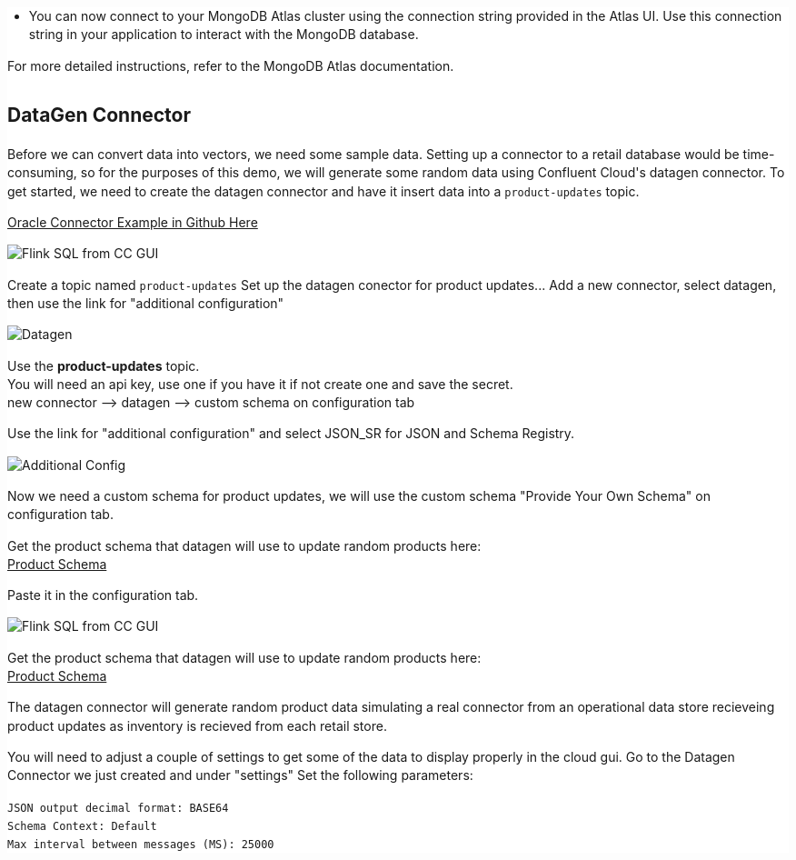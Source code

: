 * You can now connect to your MongoDB Atlas cluster using the connection string provided in the Atlas UI. Use this connection string in your application to interact with the MongoDB database.

For more detailed instructions, refer to the MongoDB Atlas documentation.

## DataGen Connector
Before we can convert data into vectors, we need some sample data. Setting up a connector to a retail database would be time-consuming, so for the purposes of this demo, we will generate some random data using Confluent Cloud's datagen connector. To get started, we need to create the datagen connector and have it insert data into a `product-updates` topic.  

[Oracle Connector Example in Github Here](https://github.com/brittonlaroche/Oracle-Confluent-MongoDB)

![Flink SQL from CC GUI](/img/setupconnector.png) 

Create a topic named `product-updates` 
Set up the datagen conector for product updates... Add a new connector, select datagen, then use the link for "additional configuration"    
   
![Datagen](/img/datagen.png) 

Use the **product-updates** topic.   
You will need an api key, use one if you have it if not create one and save the secret.   
new connector --> datagen --> custom schema on configuration tab  

Use the link for "additional configuration" and select JSON_SR for JSON and Schema Registry.  
   
![Additional Config](/img/additionalconfig.png) 
   
Now we need a custom schema for product updates, we will use the custom schema "Provide Your Own Schema" on configuration tab.  
   
Get the product schema that datagen will use to update random products here:      
[Product Schema](https://raw.githubusercontent.com/brittonlaroche/Confluent-Kafka-Vector-Encoding/main/files/datagen/productSchema.json)   

Paste it in the configuration tab.   

![Flink SQL from CC GUI](/img/additionalconfigjsonsr.png)   
   
Get the product schema that datagen will use to update random products here:      
[Product Schema](https://raw.githubusercontent.com/brittonlaroche/Confluent-Kafka-Vector-Encoding/main/files/datagen/productSchema.json)   
   
The datagen connector will generate random product data simulating a real connector from an operational data store recieveing product updates as inventory is recieved from each retail store.

You will need to adjust a couple of settings to get some of the data to display properly in the cloud gui.  Go to the Datagen Connector we just created and under "settings" Set the following parameters:   
   
`JSON output decimal format: BASE64`   
`Schema Context: Default`   
`Max interval between messages (MS): 25000`   
